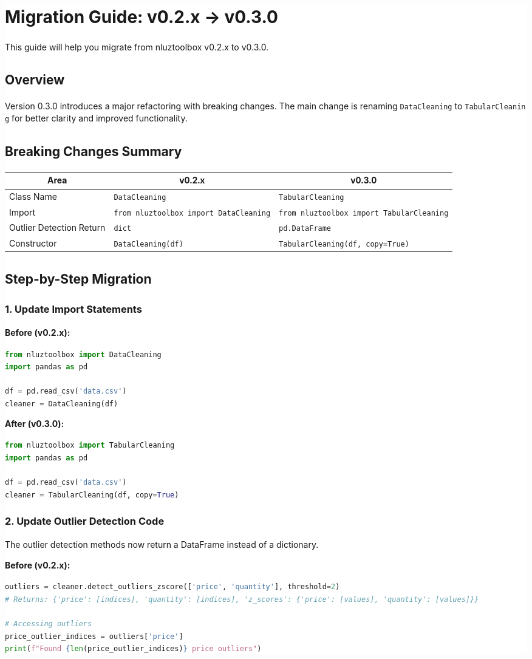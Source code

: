 # Migration Guide: v0.2.x → v0.3.0

This guide will help you migrate from nluztoolbox v0.2.x to v0.3.0.

## Overview

Version 0.3.0 introduces a major refactoring with breaking changes. The main change is renaming `DataCleaning` to `TabularCleaning` for better clarity and improved functionality.

## Breaking Changes Summary

| Area | v0.2.x | v0.3.0 |
|------|--------|--------|
| Class Name | `DataCleaning` | `TabularCleaning` |
| Import | `from nluztoolbox import DataCleaning` | `from nluztoolbox import TabularCleaning` |
| Outlier Detection Return | `dict` | `pd.DataFrame` |
| Constructor | `DataCleaning(df)` | `TabularCleaning(df, copy=True)` |

## Step-by-Step Migration

### 1. Update Import Statements

**Before (v0.2.x):**
```python
from nluztoolbox import DataCleaning
import pandas as pd

df = pd.read_csv('data.csv')
cleaner = DataCleaning(df)
```

**After (v0.3.0):**
```python
from nluztoolbox import TabularCleaning
import pandas as pd

df = pd.read_csv('data.csv')
cleaner = TabularCleaning(df, copy=True)
```

### 2. Update Outlier Detection Code

The outlier detection methods now return a DataFrame instead of a dictionary.

**Before (v0.2.x):**
```python
outliers = cleaner.detect_outliers_zscore(['price', 'quantity'], threshold=2)
# Returns: {'price': [indices], 'quantity': [indices], 'z_scores': {'price': [values], 'quantity': [values]}}

# Accessing outliers
price_outlier_indices = outliers['price']
print(f"Found {len(price_outlier_indices)} price outliers")
```
